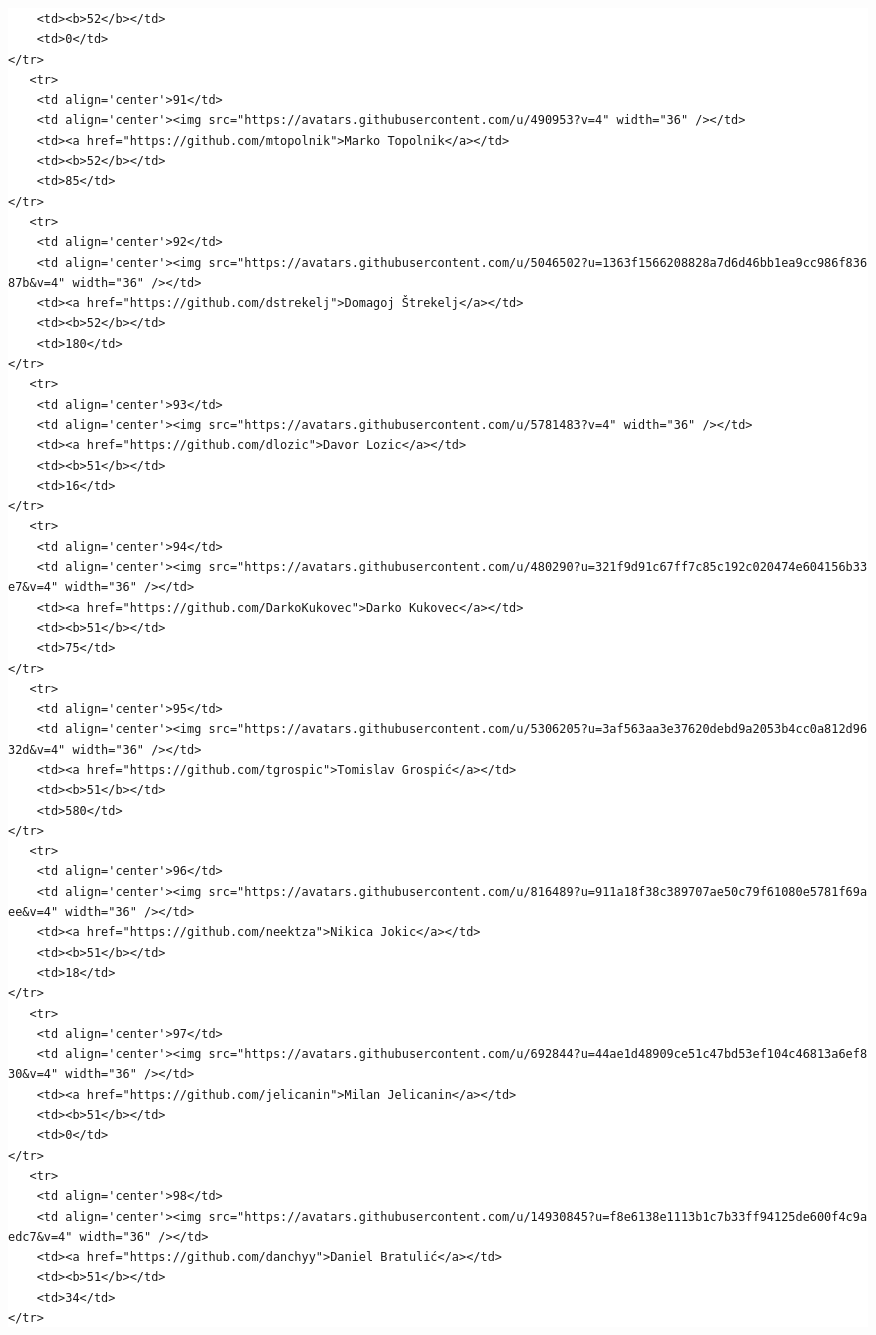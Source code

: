         <td><b>52</b></td>
        <td>0</td>
    </tr>
       <tr>
        <td align='center'>91</td>
        <td align='center'><img src="https://avatars.githubusercontent.com/u/490953?v=4" width="36" /></td>
        <td><a href="https://github.com/mtopolnik">Marko Topolnik</a></td>
        <td><b>52</b></td>
        <td>85</td>
    </tr>
       <tr>
        <td align='center'>92</td>
        <td align='center'><img src="https://avatars.githubusercontent.com/u/5046502?u=1363f1566208828a7d6d46bb1ea9cc986f83687b&v=4" width="36" /></td>
        <td><a href="https://github.com/dstrekelj">Domagoj Štrekelj</a></td>
        <td><b>52</b></td>
        <td>180</td>
    </tr>
       <tr>
        <td align='center'>93</td>
        <td align='center'><img src="https://avatars.githubusercontent.com/u/5781483?v=4" width="36" /></td>
        <td><a href="https://github.com/dlozic">Davor Lozic</a></td>
        <td><b>51</b></td>
        <td>16</td>
    </tr>
       <tr>
        <td align='center'>94</td>
        <td align='center'><img src="https://avatars.githubusercontent.com/u/480290?u=321f9d91c67ff7c85c192c020474e604156b33e7&v=4" width="36" /></td>
        <td><a href="https://github.com/DarkoKukovec">Darko Kukovec</a></td>
        <td><b>51</b></td>
        <td>75</td>
    </tr>
       <tr>
        <td align='center'>95</td>
        <td align='center'><img src="https://avatars.githubusercontent.com/u/5306205?u=3af563aa3e37620debd9a2053b4cc0a812d9632d&v=4" width="36" /></td>
        <td><a href="https://github.com/tgrospic">Tomislav Grospić</a></td>
        <td><b>51</b></td>
        <td>580</td>
    </tr>
       <tr>
        <td align='center'>96</td>
        <td align='center'><img src="https://avatars.githubusercontent.com/u/816489?u=911a18f38c389707ae50c79f61080e5781f69aee&v=4" width="36" /></td>
        <td><a href="https://github.com/neektza">Nikica Jokic</a></td>
        <td><b>51</b></td>
        <td>18</td>
    </tr>
       <tr>
        <td align='center'>97</td>
        <td align='center'><img src="https://avatars.githubusercontent.com/u/692844?u=44ae1d48909ce51c47bd53ef104c46813a6ef830&v=4" width="36" /></td>
        <td><a href="https://github.com/jelicanin">Milan Jelicanin</a></td>
        <td><b>51</b></td>
        <td>0</td>
    </tr>
       <tr>
        <td align='center'>98</td>
        <td align='center'><img src="https://avatars.githubusercontent.com/u/14930845?u=f8e6138e1113b1c7b33ff94125de600f4c9aedc7&v=4" width="36" /></td>
        <td><a href="https://github.com/danchyy">Daniel Bratulić</a></td>
        <td><b>51</b></td>
        <td>34</td>
    </tr>